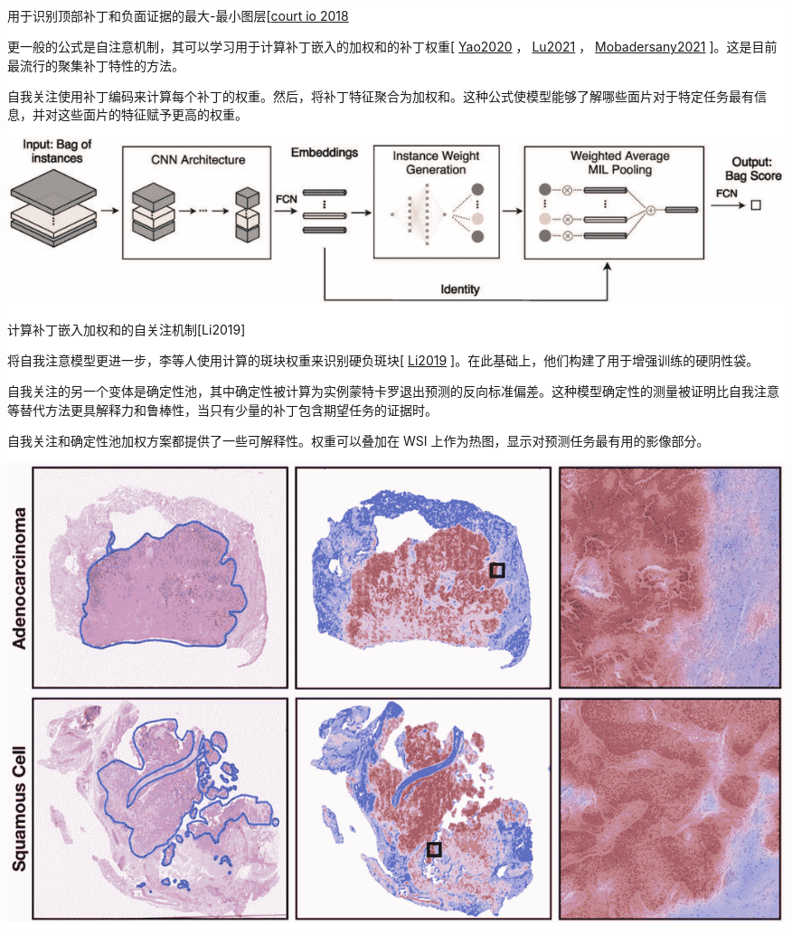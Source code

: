 用于识别顶部补丁和负面证据的最大-最小图层[[court io 2018](https://arxiv.org/abs/1802.02212)

更一般的公式是自注意机制，其可以学习用于计算补丁嵌入的加权和的补丁权重[ [Yao2020](https://arxiv.org/abs/2009.11169) ， [Lu2021](https://arxiv.org/abs/2004.09666) ， [Mobadersany2021](https://www.nature.com/articles/s41374-021-00579-5) ]。这是目前最流行的聚集补丁特性的方法。

自我关注使用补丁编码来计算每个补丁的权重。然后，将补丁特征聚合为加权和。这种公式使模型能够了解哪些面片对于特定任务最有信息，并对这些面片的特征赋予更高的权重。

![](img/3cf3bc6eedfc76ad3fda34a22669a00e.png)

计算补丁嵌入加权和的自关注机制[Li2019]

将自我注意模型更进一步，李等人使用计算的斑块权重来识别硬负斑块[ [Li2019](https://arxiv.org/abs/1906.09681) ]。在此基础上，他们构建了用于增强训练的硬阴性袋。

自我关注的另一个变体是确定性池，其中确定性被计算为实例蒙特卡罗退出预测的反向标准偏差。这种模型确定性的测量被证明比自我注意等替代方法更具解释力和鲁棒性，当只有少量的补丁包含期望任务的证据时。

自我关注和确定性池加权方案都提供了一些可解释性。权重可以叠加在 WSI 上作为热图，显示对预测任务最有用的影像部分。

![](img/e679ca67eb8a6de6d9da7a908dc78dcb.png)
